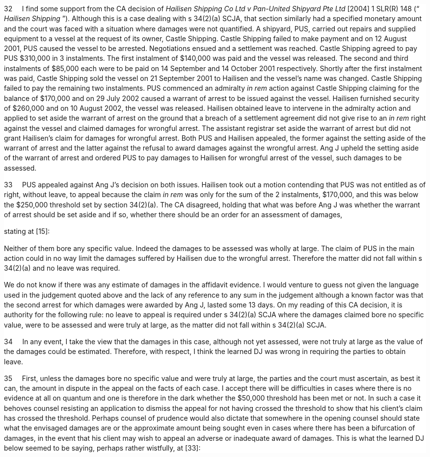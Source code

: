 32     I find some support from the CA decision of _Hailisen Shipping Co Ltd v Pan-United Shipyard Pte Ltd_ <span class="citation">[2004] 1 SLR(R) 148</span> (“ _Hailisen Shipping_ ”). Although this is a case dealing with s 34(2)(a) SCJA, that section similarly had a specified monetary amount and the court was faced with a situation where damages were not quantified. A shipyard, PUS, carried out repairs and supplied equipment to a vessel at the request of its owner, Castle Shipping. Castle Shipping failed to make payment and on 12 August 2001, PUS caused the vessel to be arrested. Negotiations ensued and a settlement was reached. Castle Shipping agreed to pay PUS $310,000 in 3 instalments. The first instalment of $140,000 was paid and the vessel was released. The second and third instalments of $85,000 each were to be paid on 14 September and 14 October 2001 respectively. Shortly after the first instalment was paid, Castle Shipping sold the vessel on 21 September 2001 to Hailisen and the vessel’s name was changed. Castle Shipping failed to pay the remaining two instalments. PUS commenced an admiralty _in rem_ action against Castle Shipping claiming for the balance of $170,000 and on 29 July 2002 caused a warrant of arrest to be issued against the vessel. Hailisen furnished security of $260,000 and on 10 August 2002, the vessel was released. Hailisen obtained leave to intervene in the admiralty action and applied to set aside the warrant of arrest on the ground that a breach of a settlement agreement did not give rise to an _in rem_ right against the vessel and claimed damages for wrongful arrest. The assistant registrar set aside the warrant of arrest but did not grant Hailisen’s claim for damages for wrongful arrest. Both PUS and Hailisen appealed, the former against the setting aside of the warrant of arrest and the latter against the refusal to award damages against the wrongful arrest. Ang J upheld the setting aside of the warrant of arrest and ordered PUS to pay damages to Hailisen for wrongful arrest of the vessel, such damages to be assessed. 

33     PUS appealed against Ang J’s decision on both issues. Hailisen took out a motion contending that PUS was not entitled as of right, without leave, to appeal because the claim _in rem_ was only for the sum of the 2 instalments, $170,000, and this was below the $250,000 threshold set by section 34(2)(a). The CA disagreed, holding that what was before Ang J was whether the warrant of arrest should be set aside and if so, whether there should be an order for an assessment of damages, 


stating at [15]: 

 Neither of them bore any specific value. Indeed the damages to be assessed was wholly at large. The claim of PUS in the main action could in no way limit the damages suffered by Hailisen due to the wrongful arrest. Therefore the matter did not fall within s 34(2)(a) and no leave was required. 

We do not know if there was any estimate of damages in the affidavit evidence. I would venture to guess not given the language used in the judgement quoted above and the lack of any reference to any sum in the judgement although a known factor was that the second arrest for which damages were awarded by Ang J, lasted some 13 days. On my reading of this CA decision, it is authority for the following rule: no leave to appeal is required under s 34(2)(a) SCJA where the damages claimed bore no specific value, were to be assessed and were truly at large, as the matter did not fall within s 34(2)(a) SCJA. 

34     In any event, I take the view that the damages in this case, although not yet assessed, were not truly at large as the value of the damages could be estimated. Therefore, with respect, I think the learned DJ was wrong in requiring the parties to obtain leave. 

35     First, unless the damages bore no specific value and were truly at large, the parties and the court must ascertain, as best it can, the amount in dispute in the appeal on the facts of each case. I accept there will be difficulties in cases where there is no evidence at all on quantum and one is therefore in the dark whether the $50,000 threshold has been met or not. In such a case it behoves counsel resisting an application to dismiss the appeal for not having crossed the threshold to show that his client’s claim has crossed the threshold. Perhaps counsel of prudence would also dictate that somewhere in the opening counsel should state what the envisaged damages are or the approximate amount being sought even in cases where there has been a bifurcation of damages, in the event that his client may wish to appeal an adverse or inadequate award of damages. This is what the learned DJ below seemed to be saying, perhaps rather wistfully, at [33]: 
